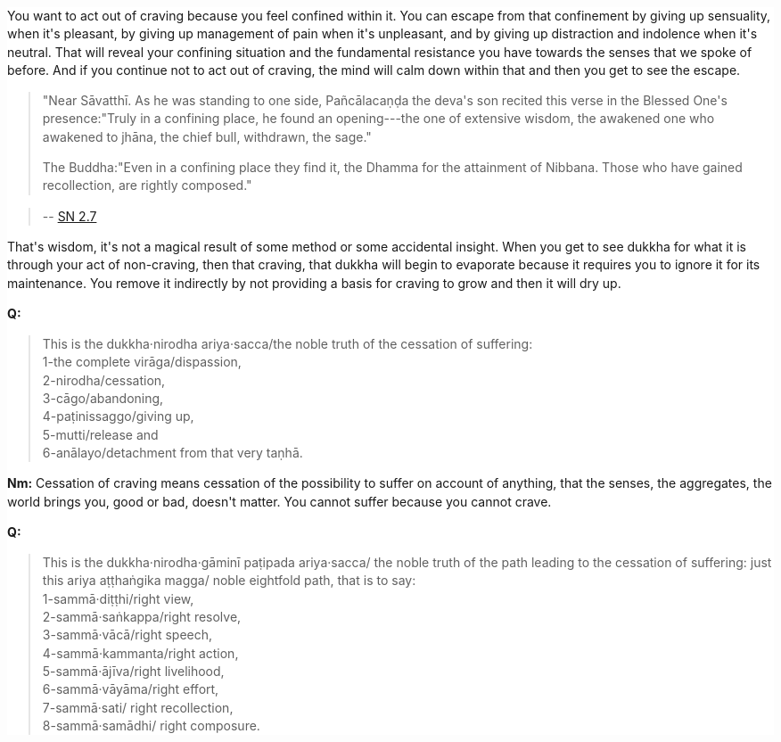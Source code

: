 You want to act out of craving because you feel confined within it. You
can escape from that confinement by giving up sensuality, when it\'s
pleasant, by giving up management of pain when it\'s unpleasant, and by
giving up distraction and indolence when it\'s neutral. That will reveal
your confining situation and the fundamental resistance you have towards
the senses that we spoke of before. And if you continue not to act out
of craving, the mind will calm down within that and then you get to see
the escape.

> "Near Sāvatthī. As he was standing to one side, Pañcālacaṇḍa the
> deva's son recited this verse in the Blessed One's presence:"Truly in
> a confining place, he found an opening---the one of extensive wisdom,
> the awakened one who awakened to jhāna, the chief bull, withdrawn, the
> sage.\"
>
> The Buddha:"Even in a confining place they find it, the Dhamma for the
> attainment of Nibbana. Those who have gained recollection, are rightly
> composed." 

> -- [SN 2.7](https://suttacentral.net/sn2.7)

That\'s wisdom, it\'s not a magical result of some method or some
accidental insight. When you get to see dukkha for what it is through
your act of non-craving, then that craving, that dukkha will begin to
evaporate because it requires you to ignore it for its maintenance. You
remove it indirectly by not providing a basis for craving to grow and
then it will dry up.

**Q:** 

> This is the dukkha·nirodha ariya·sacca/the noble truth of the
> cessation of suffering:\
> 1-the complete virāga/dispassion,\
> 2-nirodha/cessation,\
> 3-cāgo/abandoning,\
> 4-paṭinissaggo/giving up,\
> 5-mutti/release and\
> 6-anālayo/detachment from that very taṇhā.

**Nm:** Cessation of craving means cessation of the possibility to
suffer on account of anything, that the senses, the aggregates, the
world brings you, good or bad, doesn\'t matter. You cannot suffer
because you cannot crave.

**Q:** 

> This is the dukkha·nirodha·gāminī paṭipada ariya·sacca/ the noble
> truth of the path leading to the cessation of suffering: just this
> ariya aṭṭhaṅgika magga/ noble eightfold path, that is to say:\
> 1-sammā·diṭṭhi/right view,\
> 2-sammā·saṅkappa/right resolve,\
> 3-sammā·vācā/right speech,\
> 4-sammā·kammanta/right action,\
> 5-sammā·ājīva/right livelihood,\
> 6-sammā·vāyāma/right effort,\
> 7-sammā·sati/ right recollection,\
> 8-sammā·samādhi/ right composure.
